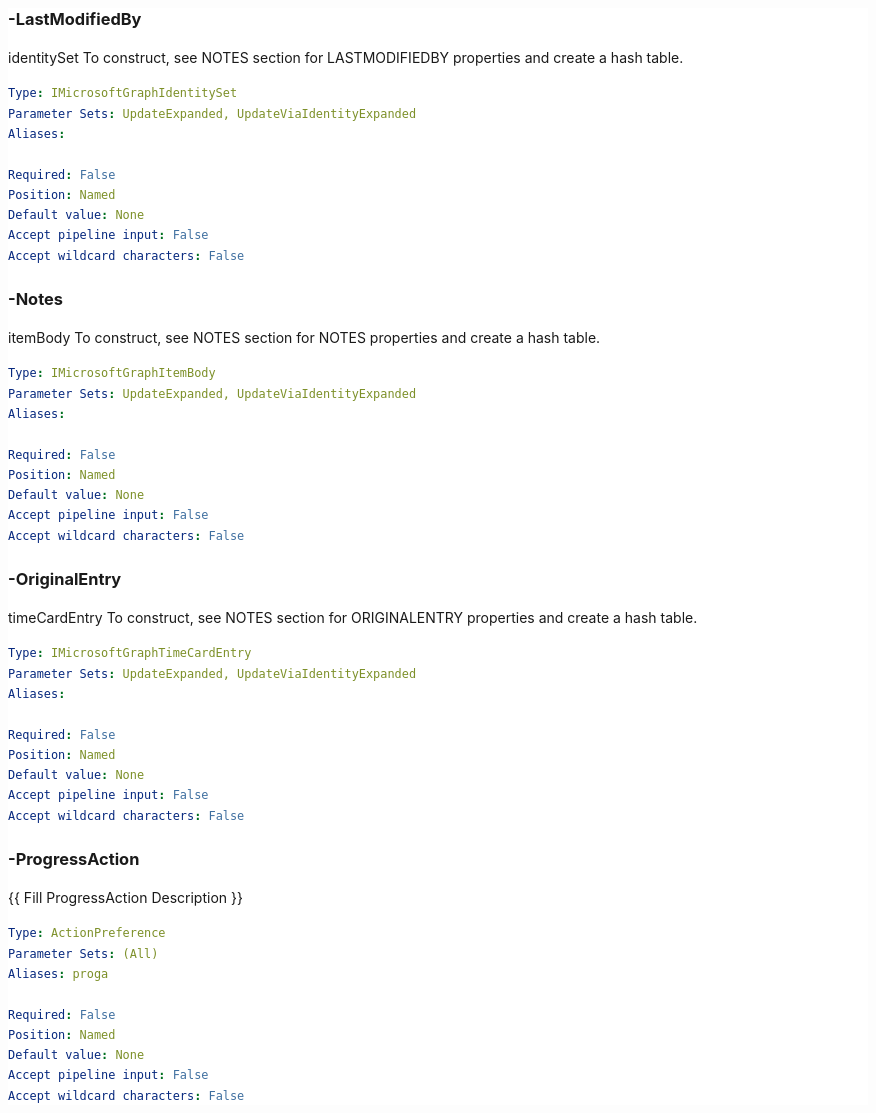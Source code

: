 ### -LastModifiedBy
identitySet
To construct, see NOTES section for LASTMODIFIEDBY properties and create a hash table.

```yaml
Type: IMicrosoftGraphIdentitySet
Parameter Sets: UpdateExpanded, UpdateViaIdentityExpanded
Aliases:

Required: False
Position: Named
Default value: None
Accept pipeline input: False
Accept wildcard characters: False
```

### -Notes
itemBody
To construct, see NOTES section for NOTES properties and create a hash table.

```yaml
Type: IMicrosoftGraphItemBody
Parameter Sets: UpdateExpanded, UpdateViaIdentityExpanded
Aliases:

Required: False
Position: Named
Default value: None
Accept pipeline input: False
Accept wildcard characters: False
```

### -OriginalEntry
timeCardEntry
To construct, see NOTES section for ORIGINALENTRY properties and create a hash table.

```yaml
Type: IMicrosoftGraphTimeCardEntry
Parameter Sets: UpdateExpanded, UpdateViaIdentityExpanded
Aliases:

Required: False
Position: Named
Default value: None
Accept pipeline input: False
Accept wildcard characters: False
```

### -ProgressAction
{{ Fill ProgressAction Description }}

```yaml
Type: ActionPreference
Parameter Sets: (All)
Aliases: proga

Required: False
Position: Named
Default value: None
Accept pipeline input: False
Accept wildcard characters: False
```
